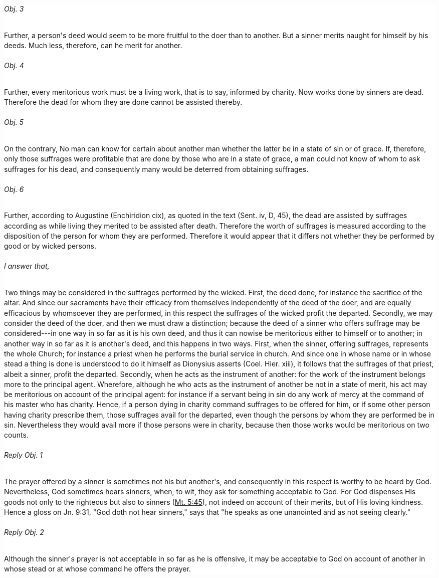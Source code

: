 ###### Obj. 3
Further, a person's deed would seem to be more fruitful to the doer than to another. But a sinner merits naught for himself by his deeds. Much less, therefore, can he merit for another.  

###### Obj. 4
Further, every meritorious work must be a living work, that is to say, informed by charity. Now works done by sinners are dead. Therefore the dead for whom they are done cannot be assisted thereby.  

###### Obj. 5
On the contrary, No man can know for certain about another man whether the latter be in a state of sin or of grace. If, therefore, only those suffrages were profitable that are done by those who are in a state of grace, a man could not know of whom to ask suffrages for his dead, and consequently many would be deterred from obtaining suffrages.  

###### Obj. 6
Further, according to Augustine (Enchiridion cix), as quoted in the text (Sent. iv, D, 45), the dead are assisted by suffrages according as while living they merited to be assisted after death. Therefore the worth of suffrages is measured according to the disposition of the person for whom they are performed. Therefore it would appear that it differs not whether they be performed by good or by wicked persons.  

###### I answer that,
Two things may be considered in the suffrages performed by the wicked. First, the deed done, for instance the sacrifice of the altar. And since our sacraments have their efficacy from themselves independently of the deed of the doer, and are equally efficacious by whomsoever they are performed, in this respect the suffrages of the wicked profit the departed. Secondly, we may consider the deed of the doer, and then we must draw a distinction; because the deed of a sinner who offers suffrage may be considered---in one way in so far as it is his own deed, and thus it can nowise be meritorious either to himself or to another; in another way in so far as it is another's deed, and this happens in two ways. First, when the sinner, offering suffrages, represents the whole Church; for instance a priest when he performs the burial service in church. And since one in whose name or in whose stead a thing is done is understood to do it himself as Dionysius asserts (Coel. Hier. xiii), it follows that the suffrages of that priest, albeit a sinner, profit the departed. Secondly, when he acts as the instrument of another: for the work of the instrument belongs more to the principal agent. Wherefore, although he who acts as the instrument of another be not in a state of merit, his act may be meritorious on account of the principal agent: for instance if a servant being in sin do any work of mercy at the command of his master who has charity. Hence, if a person dying in charity command suffrages to be offered for him, or if some other person having charity prescribe them, those suffrages avail for the departed, even though the persons by whom they are performed be in sin. Nevertheless they would avail more if those persons were in charity, because then those works would be meritorious on two counts.  

###### Reply Obj. 1
The prayer offered by a sinner is sometimes not his but another's, and consequently in this respect is worthy to be heard by God. Nevertheless, God sometimes hears sinners, when, to wit, they ask for something acceptable to God. For God dispenses His goods not only to the righteous but also to sinners ([Mt. 5:45](http://bible.gospelcom.net/bible?Mt++5:45)), not indeed on account of their merits, but of His loving kindness. Hence a gloss on Jn. 9:31, "God doth not hear sinners," says that "he speaks as one unanointed and as not seeing clearly."  

###### Reply Obj. 2
Although the sinner's prayer is not acceptable in so far as he is offensive, it may be acceptable to God on account of another in whose stead or at whose command he offers the prayer.  
